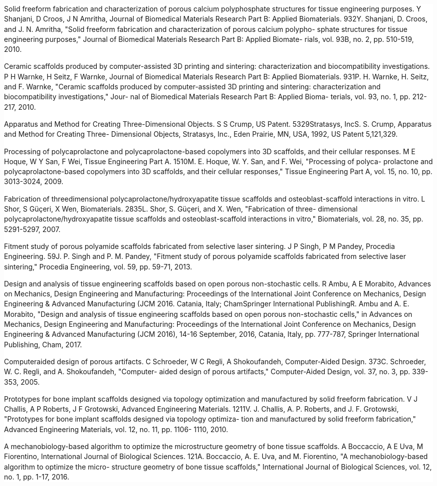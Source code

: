 Solid freeform fabrication and characterization of porous calcium polyphosphate structures for tissue engineering purposes. Y Shanjani, D Croos, J N Amritha, Journal of Biomedical Materials Research Part B: Applied Biomaterials. 932Y. Shanjani, D. Croos, and J. N. Amritha, "Solid freeform fabrication and characterization of porous calcium polypho- sphate structures for tissue engineering purposes," Journal of Biomedical Materials Research Part B: Applied Biomate- rials, vol. 93B, no. 2, pp. 510-519, 2010.

Ceramic scaffolds produced by computer-assisted 3D printing and sintering: characterization and biocompatibility investigations. P H Warnke, H Seitz, F Warnke, Journal of Biomedical Materials Research Part B: Applied Biomaterials. 931P. H. Warnke, H. Seitz, and F. Warnke, "Ceramic scaffolds produced by computer-assisted 3D printing and sintering: characterization and biocompatibility investigations," Jour- nal of Biomedical Materials Research Part B: Applied Bioma- terials, vol. 93, no. 1, pp. 212-217, 2010.

Apparatus and Method for Creating Three-Dimensional Objects. S S Crump, US Patent. 5329Stratasys, IncS. S. Crump, Apparatus and Method for Creating Three- Dimensional Objects, Stratasys, Inc., Eden Prairie, MN, USA, 1992, US Patent 5,121,329.

Processing of polycaprolactone and polycaprolactone-based copolymers into 3D scaffolds, and their cellular responses. M E Hoque, W Y San, F Wei, Tissue Engineering Part A. 1510M. E. Hoque, W. Y. San, and F. Wei, "Processing of polyca- prolactone and polycaprolactone-based copolymers into 3D scaffolds, and their cellular responses," Tissue Engineering Part A, vol. 15, no. 10, pp. 3013-3024, 2009.

Fabrication of threedimensional polycaprolactone/hydroxyapatite tissue scaffolds and osteoblast-scaffold interactions in vitro. L Shor, S Güçeri, X Wen, Biomaterials. 2835L. Shor, S. Güçeri, and X. Wen, "Fabrication of three- dimensional polycaprolactone/hydroxyapatite tissue scaffolds and osteoblast-scaffold interactions in vitro," Biomaterials, vol. 28, no. 35, pp. 5291-5297, 2007.

Fitment study of porous polyamide scaffolds fabricated from selective laser sintering. J P Singh, P M Pandey, Procedia Engineering. 59J. P. Singh and P. M. Pandey, "Fitment study of porous polyamide scaffolds fabricated from selective laser sintering," Procedia Engineering, vol. 59, pp. 59-71, 2013.

Design and analysis of tissue engineering scaffolds based on open porous non-stochastic cells. R Ambu, A E Morabito, Advances on Mechanics, Design Engineering and Manufacturing: Proceedings of the International Joint Conference on Mechanics, Design Engineering & Advanced Manufacturing (JCM 2016. Catania, Italy; ChamSpringer International PublishingR. Ambu and A. E. Morabito, "Design and analysis of tissue engineering scaffolds based on open porous non-stochastic cells," in Advances on Mechanics, Design Engineering and Manufacturing: Proceedings of the International Joint Conference on Mechanics, Design Engineering & Advanced Manufacturing (JCM 2016), 14-16 September, 2016, Catania, Italy, pp. 777-787, Springer International Publishing, Cham, 2017.

Computeraided design of porous artifacts. C Schroeder, W C Regli, A Shokoufandeh, Computer-Aided Design. 373C. Schroeder, W. C. Regli, and A. Shokoufandeh, "Computer- aided design of porous artifacts," Computer-Aided Design, vol. 37, no. 3, pp. 339-353, 2005.

Prototypes for bone implant scaffolds designed via topology optimization and manufactured by solid freeform fabrication. V J Challis, A P Roberts, J F Grotowski, Advanced Engineering Materials. 1211V. J. Challis, A. P. Roberts, and J. F. Grotowski, "Prototypes for bone implant scaffolds designed via topology optimiza- tion and manufactured by solid freeform fabrication," Advanced Engineering Materials, vol. 12, no. 11, pp. 1106- 1110, 2010.

A mechanobiology-based algorithm to optimize the microstructure geometry of bone tissue scaffolds. A Boccaccio, A E Uva, M Fiorentino, International Journal of Biological Sciences. 121A. Boccaccio, A. E. Uva, and M. Fiorentino, "A mechanobiology-based algorithm to optimize the micro- structure geometry of bone tissue scaffolds," International Journal of Biological Sciences, vol. 12, no. 1, pp. 1-17, 2016.
